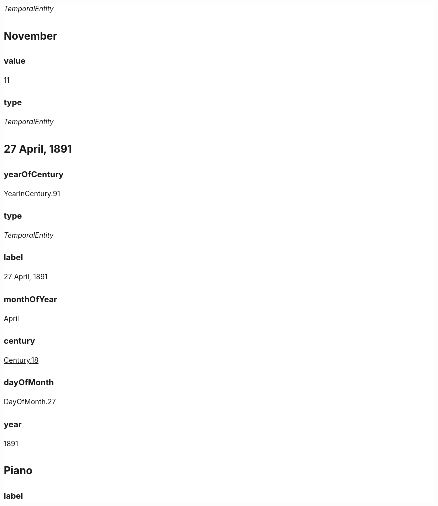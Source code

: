 
*TemporalEntity*

## November

### value


11

### type


*TemporalEntity*

## 27 April, 1891

### yearOfCentury


[YearInCentury.91](#YearInCentury.91)

### type


*TemporalEntity*

### label


27 April, 1891

### monthOfYear


[April](#April)

### century


[Century.18](#Century.18)

### dayOfMonth


[DayOfMonth.27](#DayOfMonth.27)

### year


1891

## Piano

### label

